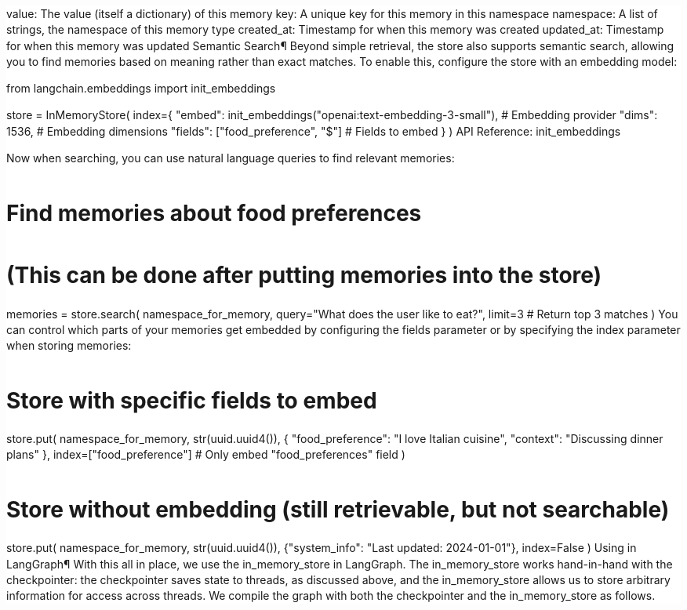 value: The value (itself a dictionary) of this memory
key: A unique key for this memory in this namespace
namespace: A list of strings, the namespace of this memory type
created_at: Timestamp for when this memory was created
updated_at: Timestamp for when this memory was updated
Semantic Search¶
Beyond simple retrieval, the store also supports semantic search, allowing you to find memories based on meaning rather than exact matches. To enable this, configure the store with an embedding model:


from langchain.embeddings import init_embeddings

store = InMemoryStore(
    index={
        "embed": init_embeddings("openai:text-embedding-3-small"),  # Embedding provider
        "dims": 1536,                              # Embedding dimensions
        "fields": ["food_preference", "$"]              # Fields to embed
    }
)
API Reference: init_embeddings

Now when searching, you can use natural language queries to find relevant memories:


# Find memories about food preferences
# (This can be done after putting memories into the store)
memories = store.search(
    namespace_for_memory,
    query="What does the user like to eat?",
    limit=3  # Return top 3 matches
)
You can control which parts of your memories get embedded by configuring the fields parameter or by specifying the index parameter when storing memories:


# Store with specific fields to embed
store.put(
    namespace_for_memory,
    str(uuid.uuid4()),
    {
        "food_preference": "I love Italian cuisine",
        "context": "Discussing dinner plans"
    },
    index=["food_preference"]  # Only embed "food_preferences" field
)

# Store without embedding (still retrievable, but not searchable)
store.put(
    namespace_for_memory,
    str(uuid.uuid4()),
    {"system_info": "Last updated: 2024-01-01"},
    index=False
)
Using in LangGraph¶
With this all in place, we use the in_memory_store in LangGraph. The in_memory_store works hand-in-hand with the checkpointer: the checkpointer saves state to threads, as discussed above, and the in_memory_store allows us to store arbitrary information for access across threads. We compile the graph with both the checkpointer and the in_memory_store as follows.
